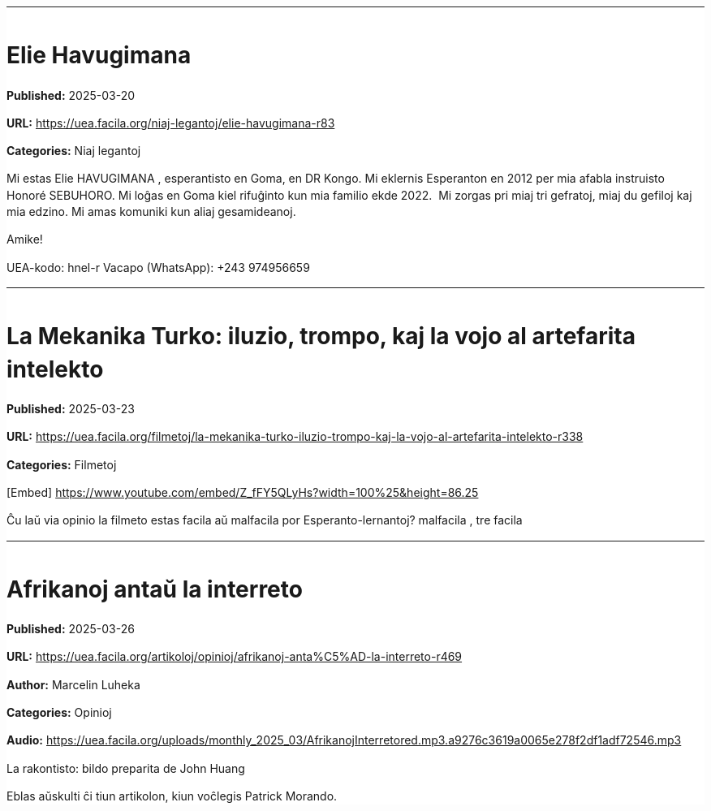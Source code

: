 
---

# Elie Havugimana

**Published:** 2025-03-20

**URL:** https://uea.facila.org/niaj-legantoj/elie-havugimana-r83

**Categories:** Niaj legantoj

Mi estas Elie HAVUGIMANA , esperantisto en Goma, en DR Kongo. Mi eklernis Esperanton en 2012 per mia afabla instruisto Honoré SEBUHORO. Mi loĝas en Goma kiel rifuĝinto kun mia familio ekde 2022.  Mi zorgas pri miaj tri gefratoj, miaj du gefiloj kaj mia edzino. Mi amas komuniki kun aliaj gesamideanoj.

Amike!

UEA-kodo: hnel-r Vacapo (WhatsApp): +243 974956659


---

# La Mekanika Turko: iluzio, trompo, kaj la vojo al artefarita intelekto

**Published:** 2025-03-23

**URL:** https://uea.facila.org/filmetoj/la-mekanika-turko-iluzio-trompo-kaj-la-vojo-al-artefarita-intelekto-r338

**Categories:** Filmetoj

[Embed] https://www.youtube.com/embed/Z_fFY5QLyHs?width=100%25&height=86.25

Ĉu laŭ via opinio la filmeto estas facila aŭ malfacila por Esperanto-lernantoj? malfacila , tre facila


---

# Afrikanoj antaŭ la interreto

**Published:** 2025-03-26

**URL:** https://uea.facila.org/artikoloj/opinioj/afrikanoj-anta%C5%AD-la-interreto-r469

**Author:** Marcelin Luheka

**Categories:** Opinioj

**Audio:** https://uea.facila.org/uploads/monthly_2025_03/AfrikanojInterretored.mp3.a9276c3619a0065e278f2df1adf72546.mp3

La rakontisto: bildo preparita de John Huang

Eblas aŭskulti ĉi tiun artikolon, kiun voĉlegis Patrick Morando.
